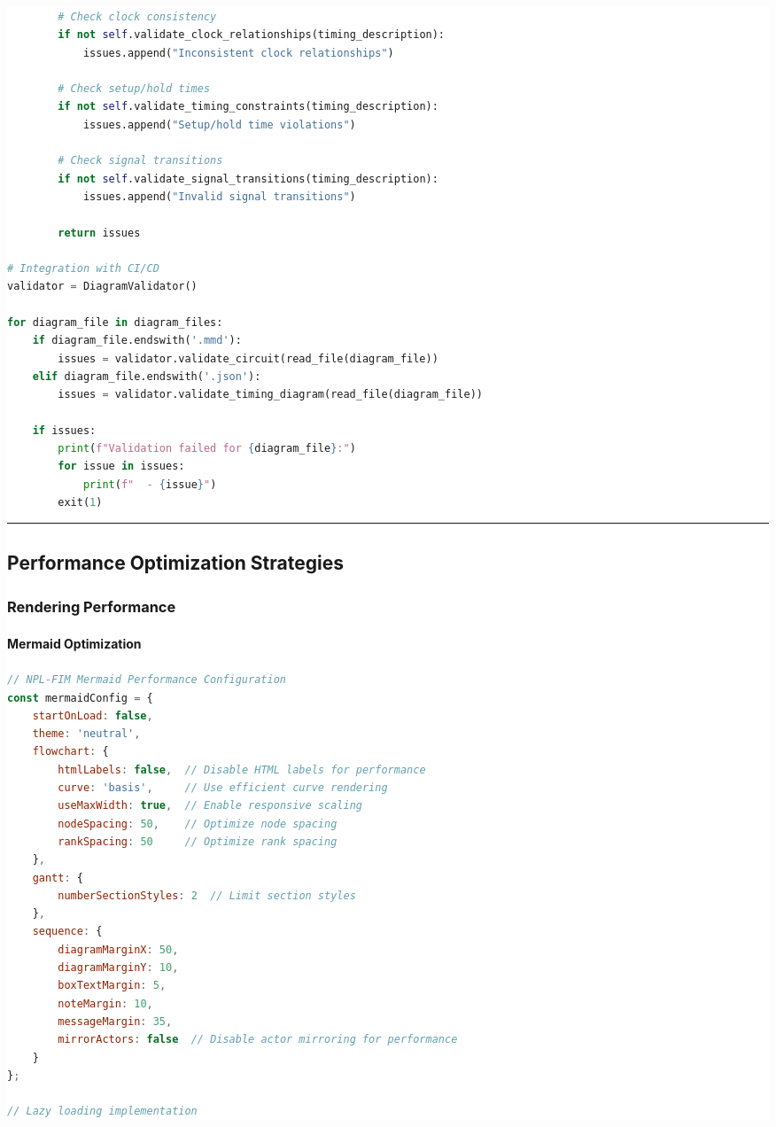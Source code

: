 ```python
        # Check clock consistency
        if not self.validate_clock_relationships(timing_description):
            issues.append("Inconsistent clock relationships")

        # Check setup/hold times
        if not self.validate_timing_constraints(timing_description):
            issues.append("Setup/hold time violations")

        # Check signal transitions
        if not self.validate_signal_transitions(timing_description):
            issues.append("Invalid signal transitions")

        return issues

# Integration with CI/CD
validator = DiagramValidator()

for diagram_file in diagram_files:
    if diagram_file.endswith('.mmd'):
        issues = validator.validate_circuit(read_file(diagram_file))
    elif diagram_file.endswith('.json'):
        issues = validator.validate_timing_diagram(read_file(diagram_file))

    if issues:
        print(f"Validation failed for {diagram_file}:")
        for issue in issues:
            print(f"  - {issue}")
        exit(1)
```

---

## Performance Optimization Strategies

### Rendering Performance

#### Mermaid Optimization
```javascript
// NPL-FIM Mermaid Performance Configuration
const mermaidConfig = {
    startOnLoad: false,
    theme: 'neutral',
    flowchart: {
        htmlLabels: false,  // Disable HTML labels for performance
        curve: 'basis',     // Use efficient curve rendering
        useMaxWidth: true,  // Enable responsive scaling
        nodeSpacing: 50,    // Optimize node spacing
        rankSpacing: 50     // Optimize rank spacing
    },
    gantt: {
        numberSectionStyles: 2  // Limit section styles
    },
    sequence: {
        diagramMarginX: 50,
        diagramMarginY: 10,
        boxTextMargin: 5,
        noteMargin: 10,
        messageMargin: 35,
        mirrorActors: false  // Disable actor mirroring for performance
    }
};

// Lazy loading implementation
```